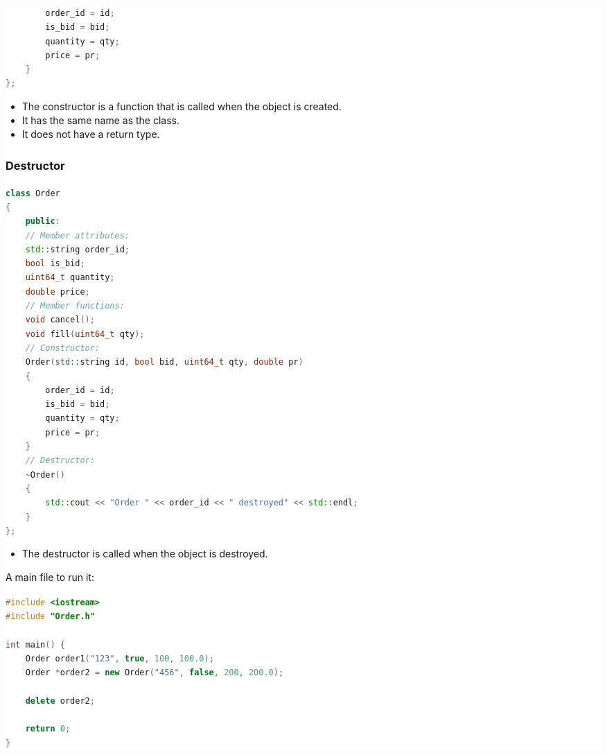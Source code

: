 ```cpp
        order_id = id;
        is_bid = bid;
        quantity = qty;
        price = pr;
    }
};
```

- The constructor is a function that is called when the object is created.
- It has the same name as the class.
- It does not have a return type.

### Destructor
```cpp
class Order
{
    public:
    // Member attributes:
    std::string order_id;
    bool is_bid;
    uint64_t quantity;
    double price;
    // Member functions:
    void cancel();
    void fill(uint64_t qty);
    // Constructor:
    Order(std::string id, bool bid, uint64_t qty, double pr)
    {
        order_id = id;
        is_bid = bid;
        quantity = qty;
        price = pr;
    }
    // Destructor:
    ~Order()
    {
        std::cout << "Order " << order_id << " destroyed" << std::endl;
    }
};
```

- The destructor is called when the object is destroyed.

A main file to run it:
```cpp
#include <iostream>
#include "Order.h"

int main() {
    Order order1("123", true, 100, 100.0);
    Order *order2 = new Order("456", false, 200, 200.0);

    delete order2;

    return 0;
}
```
